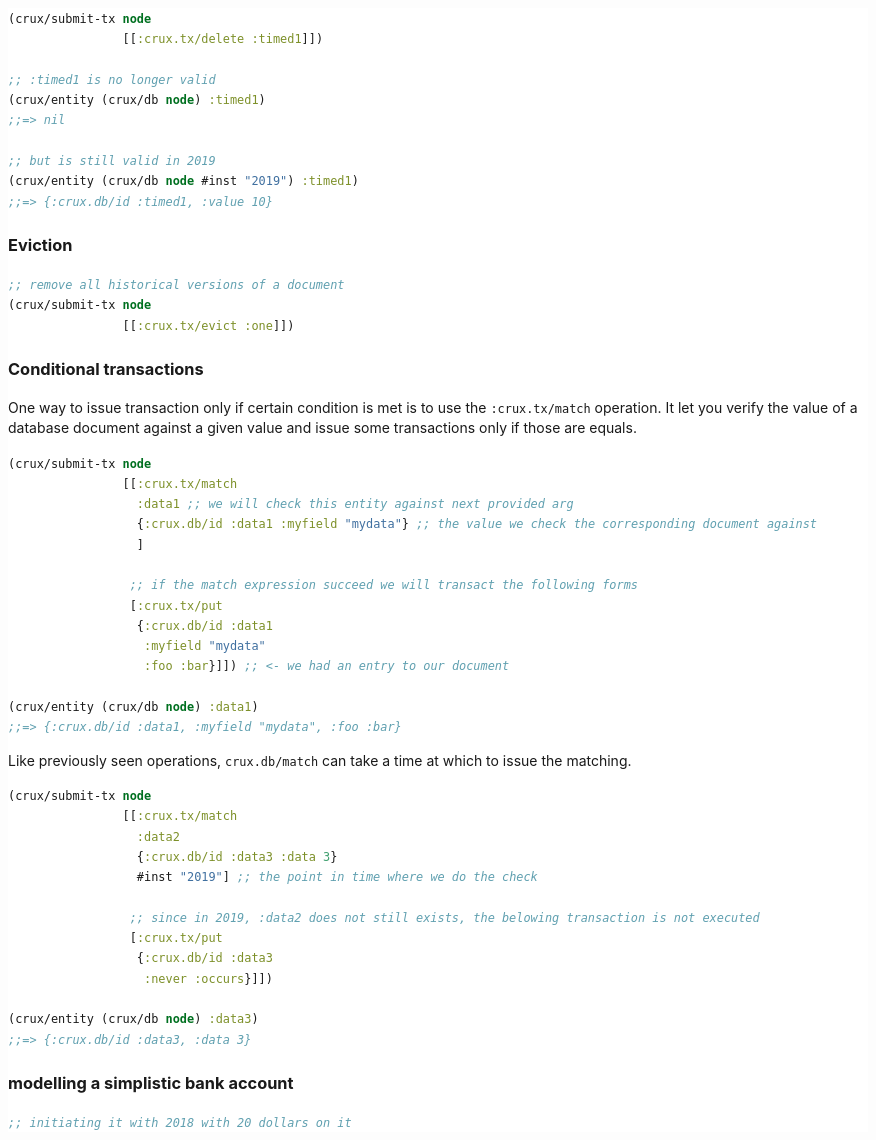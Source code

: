 ``` clojure 
(crux/submit-tx node
                [[:crux.tx/delete :timed1]])

;; :timed1 is no longer valid
(crux/entity (crux/db node) :timed1)
;;=> nil

;; but is still valid in 2019
(crux/entity (crux/db node #inst "2019") :timed1)
;;=> {:crux.db/id :timed1, :value 10}
```
### Eviction
``` clojure 
;; remove all historical versions of a document
(crux/submit-tx node
                [[:crux.tx/evict :one]])
```
### Conditional transactions
One way to issue transaction only if certain condition is met is to use the `:crux.tx/match` operation.
It let you verify the value of a database document against a given value
and issue some transactions only if those are equals.  

``` clojure 
(crux/submit-tx node
                [[:crux.tx/match
                  :data1 ;; we will check this entity against next provided arg
                  {:crux.db/id :data1 :myfield "mydata"} ;; the value we check the corresponding document against
                  ]

                 ;; if the match expression succeed we will transact the following forms
                 [:crux.tx/put
                  {:crux.db/id :data1
                   :myfield "mydata"
                   :foo :bar}]]) ;; <- we had an entry to our document

(crux/entity (crux/db node) :data1)
;;=> {:crux.db/id :data1, :myfield "mydata", :foo :bar}
```
Like previously seen operations, `crux.db/match` can take a time at which to issue the matching.  

``` clojure 
(crux/submit-tx node
                [[:crux.tx/match
                  :data2
                  {:crux.db/id :data3 :data 3}
                  #inst "2019"] ;; the point in time where we do the check

                 ;; since in 2019, :data2 does not still exists, the belowing transaction is not executed
                 [:crux.tx/put
                  {:crux.db/id :data3
                   :never :occurs}]])

(crux/entity (crux/db node) :data3)
;;=> {:crux.db/id :data3, :data 3}


```
### modelling a simplistic bank account
``` clojure 
;; initiating it with 2018 with 20 dollars on it
```